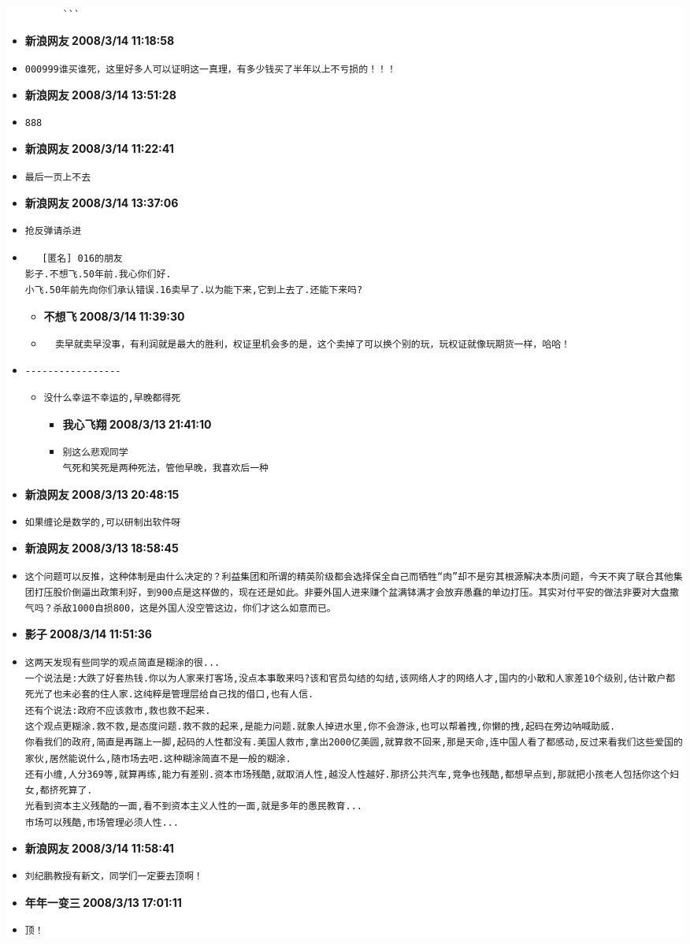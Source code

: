               ```
- **新浪网友 2008/3/14 11:18:58**
- ```
  000999谁买谁死，这里好多人可以证明这一真理，有多少钱买了半年以上不亏损的！！！
  ```
- **新浪网友 2008/3/14 13:51:28**
- ```
  888
  ```
- **新浪网友 2008/3/14 11:22:41**
- ```
  最后一页上不去
  ```
- **新浪网友 2008/3/14 13:37:06**
- ```
  抢反弹请杀进
  ```
- ```
     [匿名] 016的朋友
  影子.不想飞.50年前.我心你们好.
  小飞.50年前先向你们承认错误.16卖早了.以为能下来,它到上去了.还能下来吗?
  ```
   - **不想飞 2008/3/14 11:39:30**
   - ```
       卖早就卖早没事，有利润就是最大的胜利，权证里机会多的是，这个卖掉了可以换个别的玩，玩权证就像玩期货一样，哈哈！
     ```
- ```
  -----------------
  ```
   - ```
     没什么幸运不幸运的,早晚都得死
     ```
      - **我心飞翔 2008/3/13 21:41:10**
      - ```
        别这么悲观同学
        气死和笑死是两种死法，管他早晚，我喜欢后一种
        ```
- **新浪网友 2008/3/13 20:48:15**
- ```
  如果缠论是数学的,可以研制出软件呀
  ```
- **新浪网友 2008/3/13 18:58:45**
- ```
  这个问题可以反推，这种体制是由什么决定的？利益集团和所谓的精英阶级都会选择保全自己而牺牲“肉”却不是穷其根源解决本质问题，今天不爽了联合其他集团打压股价倒逼出政策利好，到900点是这样做的，现在还是如此。非要外国人进来赚个盆满钵满才会放弃愚蠢的单边打压。其实对付平安的做法非要对大盘撒气吗？杀敌1000自损800，这是外国人没空管这边，你们才这么如意而已。
  ```
- **影子 2008/3/14 11:51:36**
- ```
  这两天发现有些同学的观点简直是糊涂的很...
  一个说法是:大跌了好套热钱.你以为人家来打客场,没点本事敢来吗?该和官员勾结的勾结,该网络人才的网络人才,国内的小散和人家差10个级别,估计散户都死光了也未必套的住人家.这纯粹是管理层给自己找的借口,也有人信.
  还有个说法:政府不应该救市,救也救不起来.
  这个观点更糊涂.救不救,是态度问题.救不救的起来,是能力问题.就象人掉进水里,你不会游泳,也可以帮着拽,你懒的拽,起码在旁边呐喊助威.
  你看我们的政府,简直是再踹上一脚,起码的人性都没有.美国人救市,拿出2000亿美圆,就算救不回来,那是天命,连中国人看了都感动,反过来看我们这些爱国的家伙,居然能说什么,随市场去吧.这种糊涂简直不是一般的糊涂.
  还有小缠,人分369等,就算再练,能力有差别.资本市场残酷,就取消人性,越没人性越好.那挤公共汽车,竞争也残酷,都想早点到,那就把小孩老人包括你这个妇女,都挤死算了.
  光看到资本主义残酷的一面,看不到资本主义人性的一面,就是多年的愚民教育...
  市场可以残酷,市场管理必须人性...
  ```
- **新浪网友 2008/3/14 11:58:41**
- ```
  刘纪鹏教授有新文，同学们一定要去顶啊！
  ```
- **年年一变三 2008/3/13 17:01:11**
- ```
  顶！